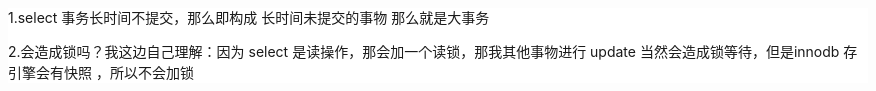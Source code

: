  1.select 事务⻓时间不提交，那么即构成 长时间未提交的事物 那么就是⼤事务

 2.会造成锁吗？我这边自己理解：因为 select 是读操作，那会加⼀个读锁，那我其他事物进行 update 当然会造成锁等待，但是innodb 存引擎会有快照 ，所以不会加锁























